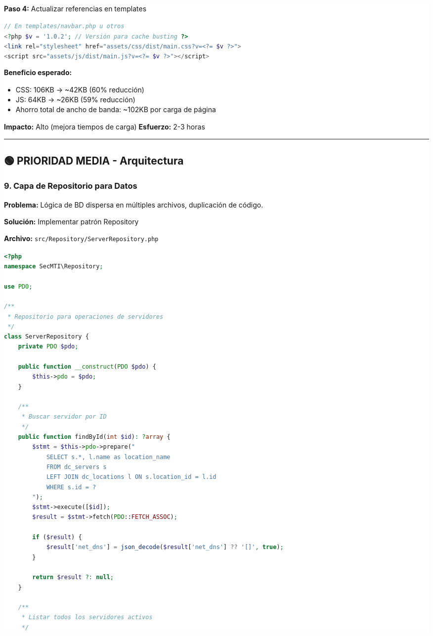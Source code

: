 **Paso 4:** Actualizar referencias en templates
```php
// En templates/navbar.php u otros
<?php $v = '1.0.2'; // Versión para cache busting ?>
<link rel="stylesheet" href="assets/css/dist/main.css?v=<?= $v ?>">
<script src="assets/js/dist/main.js?v=<?= $v ?>"></script>
```

**Beneficio esperado:**
- CSS: 106KB → ~42KB (60% reducción)
- JS: 64KB → ~26KB (59% reducción)
- Ahorro total de ancho de banda: ~102KB por carga de página

**Impacto:** Alto (mejora tiempos de carga)
**Esfuerzo:** 2-3 horas

---

## 🟢 PRIORIDAD MEDIA - Arquitectura

### 9. **Capa de Repositorio para Datos**

**Problema:** Lógica de BD dispersa en múltiples archivos, duplicación de código.

**Solución:** Implementar patrón Repository

**Archivo:** `src/Repository/ServerRepository.php`
```php
<?php
namespace SecMTI\Repository;

use PDO;

/**
 * Repositorio para operaciones de servidores
 */
class ServerRepository {
    private PDO $pdo;

    public function __construct(PDO $pdo) {
        $this->pdo = $pdo;
    }

    /**
     * Buscar servidor por ID
     */
    public function findById(int $id): ?array {
        $stmt = $this->pdo->prepare("
            SELECT s.*, l.name as location_name
            FROM dc_servers s
            LEFT JOIN dc_locations l ON s.location_id = l.id
            WHERE s.id = ?
        ");
        $stmt->execute([$id]);
        $result = $stmt->fetch(PDO::FETCH_ASSOC);

        if ($result) {
            $result['net_dns'] = json_decode($result['net_dns'] ?? '[]', true);
        }

        return $result ?: null;
    }

    /**
     * Listar todos los servidores activos
     */
```